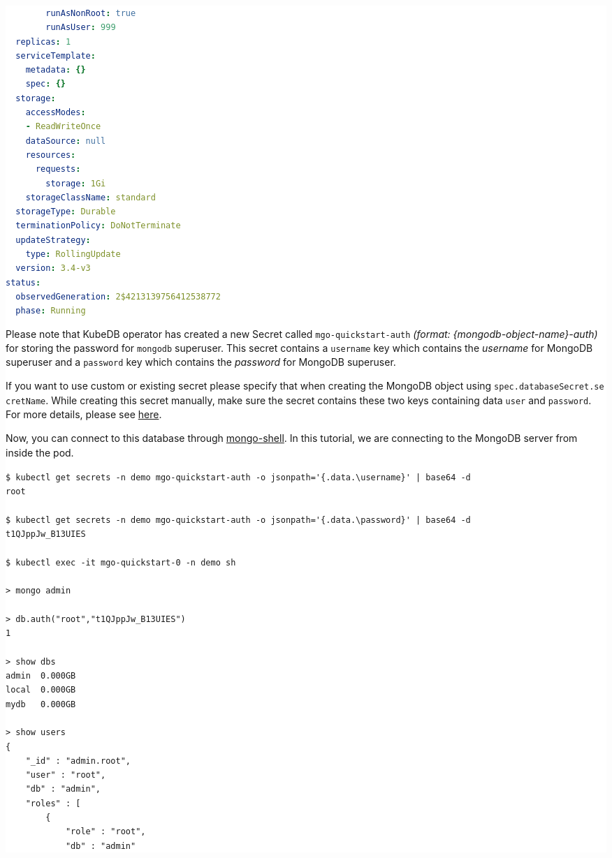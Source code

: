 ```yaml
        runAsNonRoot: true
        runAsUser: 999
  replicas: 1
  serviceTemplate:
    metadata: {}
    spec: {}
  storage:
    accessModes:
    - ReadWriteOnce
    dataSource: null
    resources:
      requests:
        storage: 1Gi
    storageClassName: standard
  storageType: Durable
  terminationPolicy: DoNotTerminate
  updateStrategy:
    type: RollingUpdate
  version: 3.4-v3
status:
  observedGeneration: 2$4213139756412538772
  phase: Running
```

Please note that KubeDB operator has created a new Secret called `mgo-quickstart-auth` *(format: {mongodb-object-name}-auth)* for storing the password for `mongodb` superuser. This secret contains a `username` key which contains the *username* for MongoDB superuser and a `password` key which contains the *password* for MongoDB superuser.

If you want to use custom or existing secret please specify that when creating the MongoDB object using `spec.databaseSecret.secretName`. While creating this secret manually, make sure the secret contains these two keys containing data `user` and `password`. For more details, please see [here](/docs/concepts/databases/mongodb.md#specdatabasesecret).

Now, you can connect to this database through [mongo-shell](https://docs.mongodb.com/v3.4/mongo/). In this tutorial, we are connecting to the MongoDB server from inside the pod.

```console
$ kubectl get secrets -n demo mgo-quickstart-auth -o jsonpath='{.data.\username}' | base64 -d
root

$ kubectl get secrets -n demo mgo-quickstart-auth -o jsonpath='{.data.\password}' | base64 -d
t1QJppJw_B13UIES

$ kubectl exec -it mgo-quickstart-0 -n demo sh

> mongo admin

> db.auth("root","t1QJppJw_B13UIES")
1

> show dbs
admin  0.000GB
local  0.000GB
mydb   0.000GB

> show users
{
    "_id" : "admin.root",
    "user" : "root",
    "db" : "admin",
    "roles" : [
        {
            "role" : "root",
            "db" : "admin"
```